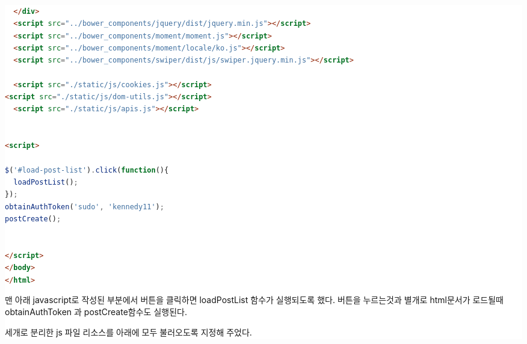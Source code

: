 ```html
  </div>
  <script src="../bower_components/jquery/dist/jquery.min.js"></script>
  <script src="../bower_components/moment/moment.js"></script>
  <script src="../bower_components/moment/locale/ko.js"></script>
  <script src="../bower_components/swiper/dist/js/swiper.jquery.min.js"></script>

  <script src="./static/js/cookies.js"></script>
<script src="./static/js/dom-utils.js"></script>
  <script src="./static/js/apis.js"></script>


<script>

$('#load-post-list').click(function(){
  loadPostList();
});
obtainAuthToken('sudo', 'kennedy11');
postCreate();


</script>
</body>
</html>

```

맨 아래 javascript로 작성된 부분에서 버튼을 클릭하면 loadPostList 함수가 실행되도록 했다. 버튼을 누르는것과 별개로 html문서가 로드될때 obtainAuthToken 과 postCreate함수도 실행된다. 

세개로 분리한 js 파일 리소스를 아래에 모두 불러오도록 지정해 주었다. 


